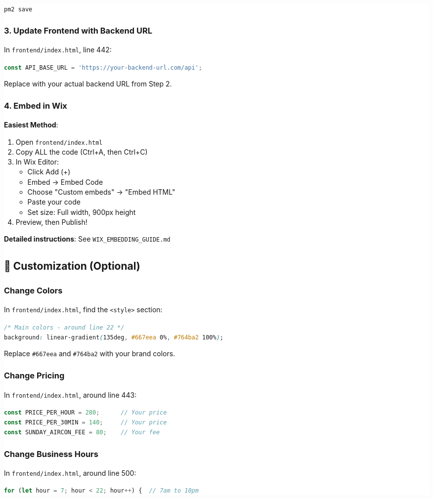 ```bash
pm2 save
```

### 3. Update Frontend with Backend URL

In `frontend/index.html`, line 442:
```javascript
const API_BASE_URL = 'https://your-backend-url.com/api';
```

Replace with your actual backend URL from Step 2.

### 4. Embed in Wix

**Easiest Method**:
1. Open `frontend/index.html`
2. Copy ALL the code (Ctrl+A, then Ctrl+C)
3. In Wix Editor:
   - Click Add (+)
   - Embed → Embed Code
   - Choose "Custom embeds" → "Embed HTML"
   - Paste your code
   - Set size: Full width, 900px height
4. Preview, then Publish!

**Detailed instructions**: See `WIX_EMBEDDING_GUIDE.md`

## 🎨 Customization (Optional)

### Change Colors

In `frontend/index.html`, find the `<style>` section:

```css
/* Main colors - around line 22 */
background: linear-gradient(135deg, #667eea 0%, #764ba2 100%);
```

Replace `#667eea` and `#764ba2` with your brand colors.

### Change Pricing

In `frontend/index.html`, around line 443:

```javascript
const PRICE_PER_HOUR = 280;      // Your price
const PRICE_PER_30MIN = 140;     // Your price
const SUNDAY_AIRCON_FEE = 80;    // Your fee
```

### Change Business Hours

In `frontend/index.html`, around line 500:

```javascript
for (let hour = 7; hour < 22; hour++) {  // 7am to 10pm
```
